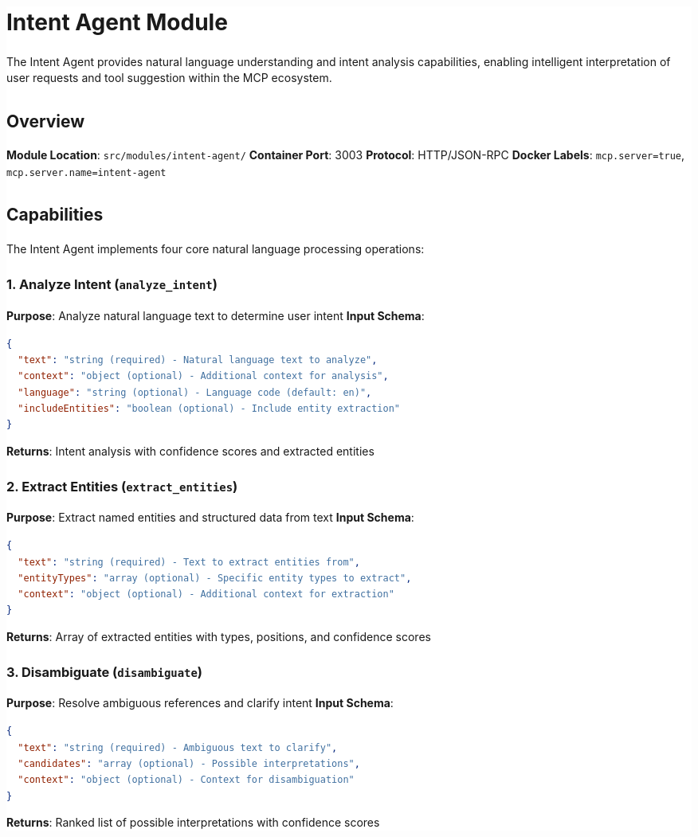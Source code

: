 # Intent Agent Module

The Intent Agent provides natural language understanding and intent analysis capabilities, enabling intelligent interpretation of user requests and tool suggestion within the MCP ecosystem.

## Overview

**Module Location**: `src/modules/intent-agent/`
**Container Port**: 3003
**Protocol**: HTTP/JSON-RPC
**Docker Labels**: `mcp.server=true`, `mcp.server.name=intent-agent`

## Capabilities

The Intent Agent implements four core natural language processing operations:

### 1. Analyze Intent (`analyze_intent`)
**Purpose**: Analyze natural language text to determine user intent
**Input Schema**:
```json
{
  "text": "string (required) - Natural language text to analyze",
  "context": "object (optional) - Additional context for analysis",
  "language": "string (optional) - Language code (default: en)",
  "includeEntities": "boolean (optional) - Include entity extraction"
}
```
**Returns**: Intent analysis with confidence scores and extracted entities

### 2. Extract Entities (`extract_entities`)
**Purpose**: Extract named entities and structured data from text
**Input Schema**:
```json
{
  "text": "string (required) - Text to extract entities from",
  "entityTypes": "array (optional) - Specific entity types to extract",
  "context": "object (optional) - Additional context for extraction"
}
```
**Returns**: Array of extracted entities with types, positions, and confidence scores

### 3. Disambiguate (`disambiguate`)
**Purpose**: Resolve ambiguous references and clarify intent
**Input Schema**:
```json
{
  "text": "string (required) - Ambiguous text to clarify",
  "candidates": "array (optional) - Possible interpretations",
  "context": "object (optional) - Context for disambiguation"
}
```
**Returns**: Ranked list of possible interpretations with confidence scores
